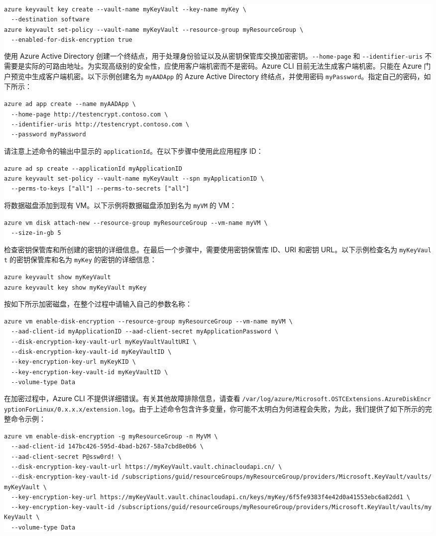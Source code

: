 ```
azure keyvault key create --vault-name myKeyVault --key-name myKey \
  --destination software
azure keyvault set-policy --vault-name myKeyVault --resource-group myResourceGroup \
  --enabled-for-disk-encryption true
```

使用 Azure Active Directory 创建一个终结点，用于处理身份验证以及从密钥保管库交换加密密钥。`--home-page` 和 `--identifier-uris` 不需要是实际的可路由地址。为实现高级别的安全性，应使用客户端机密而不是密码。Azure CLI 目前无法生成客户端机密。只能在 Azure 门户预览中生成客户端机密。以下示例创建名为 `myAADApp` 的 Azure Active Directory 终结点，并使用密码 `myPassword`。指定自己的密码，如下所示：

```
azure ad app create --name myAADApp \
  --home-page http://testencrypt.contoso.com \
  --identifier-uris http://testencrypt.contoso.com \
  --password myPassword
```

请注意上述命令的输出中显示的 `applicationId`。在以下步骤中使用此应用程序 ID：

```
azure ad sp create --applicationId myApplicationID
azure keyvault set-policy --vault-name myKeyVault --spn myApplicationID \
  --perms-to-keys ["all"] --perms-to-secrets ["all"]
```

将数据磁盘添加到现有 VM。以下示例将数据磁盘添加到名为 `myVM` 的 VM：

```
azure vm disk attach-new --resource-group myResourceGroup --vm-name myVM \
  --size-in-gb 5
```

检查密钥保管库和所创建的密钥的详细信息。在最后一个步骤中，需要使用密钥保管库 ID、URI 和密钥 URL。以下示例检查名为 `myKeyVault` 的密钥保管库和名为 `myKey` 的密钥的详细信息：

```
azure keyvault show myKeyVault
azure keyvault key show myKeyVault myKey
```

按如下所示加密磁盘，在整个过程中请输入自己的参数名称：

```
azure vm enable-disk-encryption --resource-group myResourceGroup --vm-name myVM \
  --aad-client-id myApplicationID --aad-client-secret myApplicationPassword \
  --disk-encryption-key-vault-url myKeyVaultVaultURI \
  --disk-encryption-key-vault-id myKeyVaultID \
  --key-encryption-key-url myKeyKID \
  --key-encryption-key-vault-id myKeyVaultID \
  --volume-type Data
```

在加密过程中，Azure CLI 不提供详细错误。有关其他故障排除信息，请查看 `/var/log/azure/Microsoft.OSTCExtensions.AzureDiskEncryptionForLinux/0.x.x.x/extension.log`。由于上述命令包含许多变量，你可能不太明白为何进程会失败，为此，我们提供了如下所示的完整命令示例：

```
azure vm enable-disk-encryption -g myResourceGroup -n MyVM \
  --aad-client-id 147bc426-595d-4bad-b267-58a7cbd8e0b6 \
  --aad-client-secret P@ssw0rd! \
  --disk-encryption-key-vault-url https://myKeyVault.vault.chinacloudapi.cn/ \ 
  --disk-encryption-key-vault-id /subscriptions/guid/resourceGroups/myResourceGroup/providers/Microsoft.KeyVault/vaults/myKeyVault \
  --key-encryption-key-url https://myKeyVault.vault.chinacloudapi.cn/keys/myKey/6f5fe9383f4e42d0a41553ebc6a82dd1 \
  --key-encryption-key-vault-id /subscriptions/guid/resourceGroups/myResoureGroup/providers/Microsoft.KeyVault/vaults/myKeyVault \
  --volume-type Data
```
